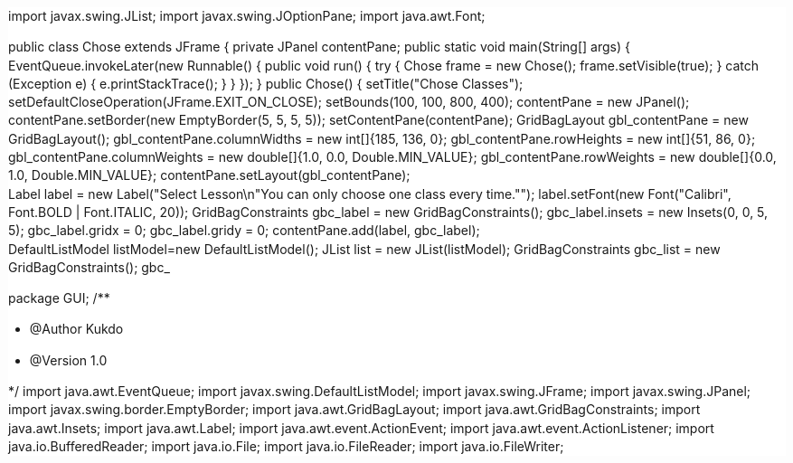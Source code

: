 import javax.swing.JList;
import javax.swing.JOptionPane;
import java.awt.Font;

public class Chose extends JFrame {	
	private JPanel contentPane;
	public static void main(String[] args) {
		EventQueue.invokeLater(new Runnable() {
			public void run() {
				try {
					Chose frame = new Chose();
					frame.setVisible(true);
				} catch (Exception e) {
					e.printStackTrace();
				}
			}
		});
	}
	public Chose() {
		setTitle("Chose Classes");
		setDefaultCloseOperation(JFrame.EXIT_ON_CLOSE);
		setBounds(100, 100, 800, 400);
		contentPane = new JPanel();
		contentPane.setBorder(new EmptyBorder(5, 5, 5, 5));
		setContentPane(contentPane);
		GridBagLayout gbl_contentPane = new GridBagLayout();
		gbl_contentPane.columnWidths = new int[]{185, 136, 0};
		gbl_contentPane.rowHeights = new int[]{51, 86, 0};
		gbl_contentPane.columnWeights = new double[]{1.0, 0.0, Double.MIN_VALUE};
		gbl_contentPane.rowWeights = new double[]{0.0, 1.0, Double.MIN_VALUE};
		contentPane.setLayout(gbl_contentPane);		
		Label label = new Label("Select Lesson\n\"You can only choose one class every time.\"");
		label.setFont(new Font("Calibri", Font.BOLD | Font.ITALIC, 20));
		GridBagConstraints gbc_label = new GridBagConstraints();
		gbc_label.insets = new Insets(0, 0, 5, 5);
		gbc_label.gridx = 0;
		gbc_label.gridy = 0;
		contentPane.add(label, gbc_label);		
		DefaultListModel listModel=new DefaultListModel(); 
		JList list = new JList(listModel); 
		GridBagConstraints gbc_list = new GridBagConstraints();
		gbc_

package GUI;
/**

 * @Author Kukdo

 * @Version 1.0

 */
import java.awt.EventQueue;
import javax.swing.DefaultListModel;
import javax.swing.JFrame;
import javax.swing.JPanel;
import javax.swing.border.EmptyBorder;
import java.awt.GridBagLayout;
import java.awt.GridBagConstraints;
import java.awt.Insets;
import java.awt.Label;
import java.awt.event.ActionEvent;
import java.awt.event.ActionListener;
import java.io.BufferedReader;
import java.io.File;
import java.io.FileReader;
import java.io.FileWriter;